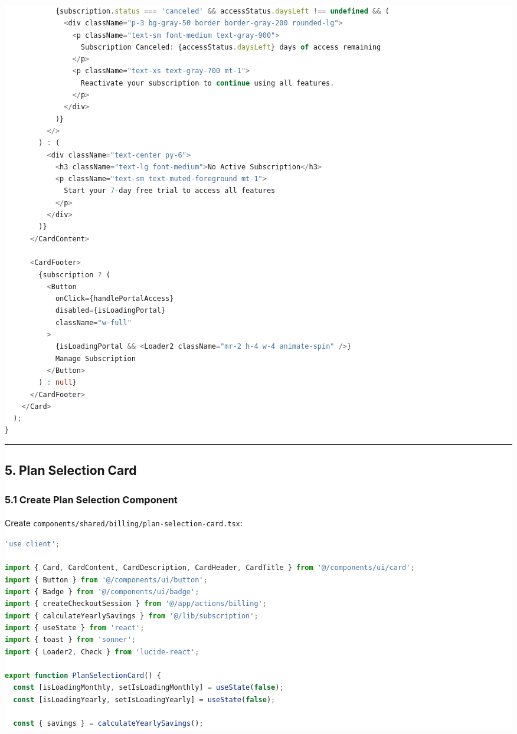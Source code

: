 ```typescript
            {subscription.status === 'canceled' && accessStatus.daysLeft !== undefined && (
              <div className="p-3 bg-gray-50 border border-gray-200 rounded-lg">
                <p className="text-sm font-medium text-gray-900">
                  Subscription Canceled: {accessStatus.daysLeft} days of access remaining
                </p>
                <p className="text-xs text-gray-700 mt-1">
                  Reactivate your subscription to continue using all features.
                </p>
              </div>
            )}
          </>
        ) : (
          <div className="text-center py-6">
            <h3 className="text-lg font-medium">No Active Subscription</h3>
            <p className="text-sm text-muted-foreground mt-1">
              Start your 7-day free trial to access all features
            </p>
          </div>
        )}
      </CardContent>
      
      <CardFooter>
        {subscription ? (
          <Button 
            onClick={handlePortalAccess}
            disabled={isLoadingPortal}
            className="w-full"
          >
            {isLoadingPortal && <Loader2 className="mr-2 h-4 w-4 animate-spin" />}
            Manage Subscription
          </Button>
        ) : null}
      </CardFooter>
    </Card>
  );
}
```

---

## **5. Plan Selection Card**

### **5.1 Create Plan Selection Component**

Create `components/shared/billing/plan-selection-card.tsx`:

```typescript
'use client';

import { Card, CardContent, CardDescription, CardHeader, CardTitle } from '@/components/ui/card';
import { Button } from '@/components/ui/button';
import { Badge } from '@/components/ui/badge';
import { createCheckoutSession } from '@/app/actions/billing';
import { calculateYearlySavings } from '@/lib/subscription';
import { useState } from 'react';
import { toast } from 'sonner';
import { Loader2, Check } from 'lucide-react';

export function PlanSelectionCard() {
  const [isLoadingMonthly, setIsLoadingMonthly] = useState(false);
  const [isLoadingYearly, setIsLoadingYearly] = useState(false);
  
  const { savings } = calculateYearlySavings();
```